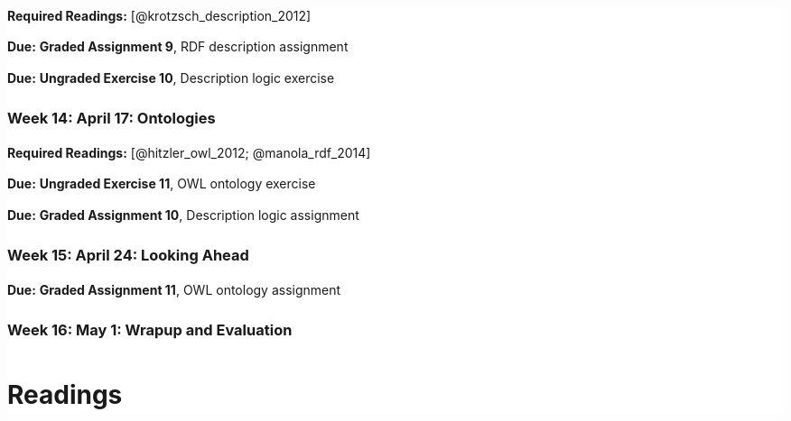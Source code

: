 **Required Readings:**  [@krotzsch_description_2012]

 **Due:** **Graded Assignment 9**, RDF description assignment

**Due:** **Ungraded Exercise 10**, Description logic exercise




### Week 14: April 17: Ontologies

**Required Readings:**  [@hitzler_owl_2012; @manola_rdf_2014]

 **Due:** **Ungraded Exercise 11**, OWL ontology exercise

**Due:** **Graded Assignment 10**, Description logic assignment




### Week 15: April 24: Looking Ahead

 **Due:** **Graded Assignment 11**, OWL ontology assignment




### Week 16: May 1: Wrapup and Evaluation




# Readings

